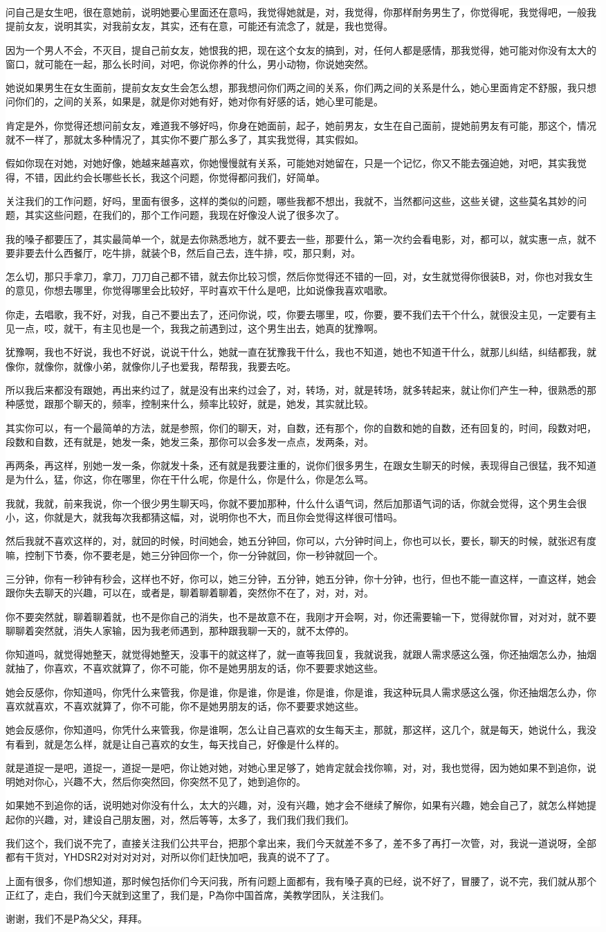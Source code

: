 问自己是女生吧，很在意她前，说明她要心里面还在意吗，我觉得她就是，对，我觉得，你那样耐务男生了，你觉得呢，我觉得吧，一般我提前女友，说明其实，对我前女友，其实，还有在意，可能还有流念了，就是，我也觉得。

因为一个男人不会，不灭目，提自己前女友，她恨我的把，现在这个女友的搞到，对，任何人都是感情，那我觉得，她可能对你没有太大的窗口，就可能在一起，那么长时间，对吧，你说你养的什么，男小动物，你说她突然。

她说如果男生在女生面前，提前女友女生会怎么想，那我想问你们两之间的关系，你们两之间的关系是什么，她心里面肯定不舒服，我只想问你们的，之间的关系，如果是，就是你对她有好，她对你有好感的话，她心里可能是。

肯定是外，你觉得还想问前女友，难道我不够好吗，你身在她面前，起子，她前男友，女生在自己面前，提她前男友有可能，那这个，情况就不一样了，那就太多种情况了，其实你不要广那么多了，其实我觉得，其实假如。

假如你现在对她，对她好像，她越来越喜欢，你她慢慢就有关系，可能她对她留在，只是一个记忆，你又不能去强迫她，对吧，其实我觉得，不错，因此约会长哪些长长，我这个问题，你觉得都问我们，好简单。

关注我们的工作问题，好吗，里面有很多，这样的类似的问题，哪些我都不想出，我就不，当然都问这些，这些关键，这些莫名其妙的问题，其实这些问题，在我们的，那个工作问题，我现在好像没人说了很多次了。

我的嗓子都要压了，其实最简单一个，就是去你熟悉地方，就不要去一些，那要什么，第一次约会看电影，对，都可以，就实惠一点，就不要非要去什么西餐厅，吃牛排，就装个B，然后自己去，连牛排，哎，那只剩，对。

怎么切，那只手拿刀，拿刀，刀刀自己都不错，就去你比较习惯，然后你觉得还不错的一回，对，女生就觉得你很装B，对，你也对我女生的意见，你想去哪里，你觉得哪里会比较好，平时喜欢干什么是吧，比如说像我喜欢唱歌。

你走，去唱歌，我不好，对我，自己不要出去了，还问你说，哎，你要去哪里，哎，你要，要不我们去干个什么，就很没主见，一定要有主见一点，哎，就干，有主见也是一个，我我之前遇到过，这个男生出去，她真的犹豫啊。

犹豫啊，我也不好说，我也不好说，说说干什么，她就一直在犹豫我干什么，我也不知道，她也不知道干什么，就那儿纠结，纠结都我，就像你，就像你，就像小弟，就像你儿子也爱我，帮帮我，我要去吃。

所以我后来都没有跟她，再出来约过了，就是没有出来约过会了，对，转场，对，就是转场，就多转起来，就让你们产生一种，很熟悉的那种感觉，跟那个聊天的，频率，控制来什么，频率比较好，就是，她发，其实就比较。

其实你可以，有一个最简单的方法，就是参照，你们的聊天，对，自数，还有那个，你的自数和她的自数，还有回复的，时间，段数对吧，段数和自数，还有就是，她发一条，她发三条，那你可以会多发一点点，发两条，对。

再两条，再这样，别她一发一条，你就发十条，还有就是我要注重的，说你们很多男生，在跟女生聊天的时候，表现得自己很猛，我不知道是为什么，猛，你这，你在哪里，你在干什么呢，你是什么，你是什么，你是怎么骂。

我就，我就，前来我说，你一个很少男生聊天吗，你就不要加那种，什么什么语气词，然后加那语气词的话，你就会觉得，这个男生会很小，这，你就是大，就我每次我都猜这幅，对，说明你也不大，而且你会觉得这样很可惜吗。

然后我就不喜欢这样的，对，就回的时候，时间她会，她五分钟回，你可以，六分钟时间上，你也可以长，要长，聊天的时候，就张迟有度嘛，控制下节奏，你不要老是，她三分钟回你一个，你一分钟就回，你一秒钟就回一个。

三分钟，你有一秒钟有秒会，这样也不好，你可以，她三分钟，五分钟，她五分钟，你十分钟，也行，但也不能一直这样，一直这样，她会跟你失去聊天的兴趣，可以在，或者是，聊着聊着聊着，突然你不在了，对，对，对。

你不要突然就，聊着聊着就，也不是你自己的消失，也不是故意不在，我刚才开会啊，对，你还需要输一下，觉得就你冒，对对对，就不要聊聊着突然就，消失人家输，因为我老师遇到，那种跟我聊一天的，就不太停的。

你知道吗，就觉得她整天，就觉得她整天，没事干的就这样了，就一直等我回复，我就说我，就跟人需求感这么强，你还抽烟怎么办，抽烟就抽了，你喜欢，不喜欢就算了，你不可能，你不是她男朋友的话，你不要要求她这些。

她会反感你，你知道吗，你凭什么来管我，你是谁，你是谁，你是谁，你是谁，你是谁，我这种玩具人需求感这么强，你还抽烟怎么办，你喜欢就喜欢，不喜欢就算了，你不可能，你不是她男朋友的话，你不要要求她这些。

她会反感你，你知道吗，你凭什么来管我，你是谁啊，怎么让自己喜欢的女生每天主，那就，那这样，这几个，就是每天，她说什么，我没有看到，就是怎么样，就是让自己喜欢的女生，每天找自己，好像是什么样的。

就是道捉一是吧，道捉一，道捉一是吧，你让她对她，对她心里足够了，她肯定就会找你嘛，对，对，我也觉得，因为她如果不到追你，说明她对你心，兴趣不大，然后你突然回，你突然不见了，她到追你的。

如果她不到追你的话，说明她对你没有什么，太大的兴趣，对，没有兴趣，她才会不继续了解你，如果有兴趣，她会自己了，就怎么样她提起你的兴趣，对，建设自己朋友圈，对，然后等等，太多了，我们我们我们我们。

我们这个，我们说不完了，直接关注我们公共平台，把那个拿出来，我们今天就差不多了，差不多了再打一次管，对，我说一道说呀，全部都有干货对，YHDSR2对对对对对，对所以你们赶快加吧，我真的说不了了。

上面有很多，你们想知道，那时候包括你们今天问我，所有问题上面都有，我有嗓子真的已经，说不好了，冒腰了，说不完，我们就从那个正红了，走白，我们今天就到这里了，我们是，P為你中国首席，美教学团队，关注我们。

谢谢，我们不是P為父父，拜拜。